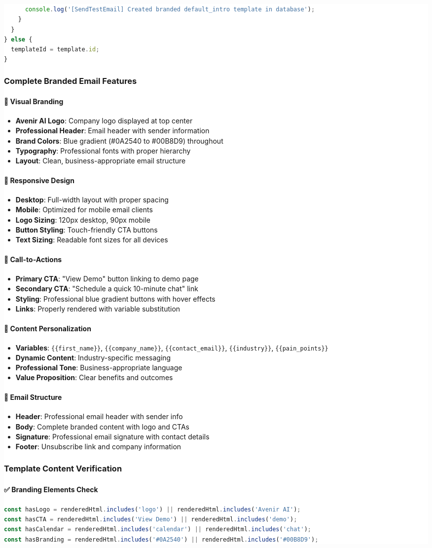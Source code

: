 ```typescript
      console.log('[SendTestEmail] Created branded default_intro template in database');
    }
  }
} else {
  templateId = template.id;
}
```

### **Complete Branded Email Features**

#### **🎨 Visual Branding**
- **Avenir AI Logo**: Company logo displayed at top center
- **Professional Header**: Email header with sender information
- **Brand Colors**: Blue gradient (#0A2540 to #00B8D9) throughout
- **Typography**: Professional fonts with proper hierarchy
- **Layout**: Clean, business-appropriate email structure

#### **📱 Responsive Design**
- **Desktop**: Full-width layout with proper spacing
- **Mobile**: Optimized for mobile email clients
- **Logo Sizing**: 120px desktop, 90px mobile
- **Button Styling**: Touch-friendly CTA buttons
- **Text Sizing**: Readable font sizes for all devices

#### **🔗 Call-to-Actions**
- **Primary CTA**: "View Demo" button linking to demo page
- **Secondary CTA**: "Schedule a quick 10-minute chat" link
- **Styling**: Professional blue gradient buttons with hover effects
- **Links**: Properly rendered with variable substitution

#### **📝 Content Personalization**
- **Variables**: `{{first_name}}`, `{{company_name}}`, `{{contact_email}}`, `{{industry}}`, `{{pain_points}}`
- **Dynamic Content**: Industry-specific messaging
- **Professional Tone**: Business-appropriate language
- **Value Proposition**: Clear benefits and outcomes

#### **📧 Email Structure**
- **Header**: Professional email header with sender info
- **Body**: Complete branded content with logo and CTAs
- **Signature**: Professional email signature with contact details
- **Footer**: Unsubscribe link and company information

### **Template Content Verification**

#### **✅ Branding Elements Check**
```typescript
const hasLogo = renderedHtml.includes('logo') || renderedHtml.includes('Avenir AI');
const hasCTA = renderedHtml.includes('View Demo') || renderedHtml.includes('demo');
const hasCalendar = renderedHtml.includes('calendar') || renderedHtml.includes('chat');
const hasBranding = renderedHtml.includes('#0A2540') || renderedHtml.includes('#00B8D9');
```
